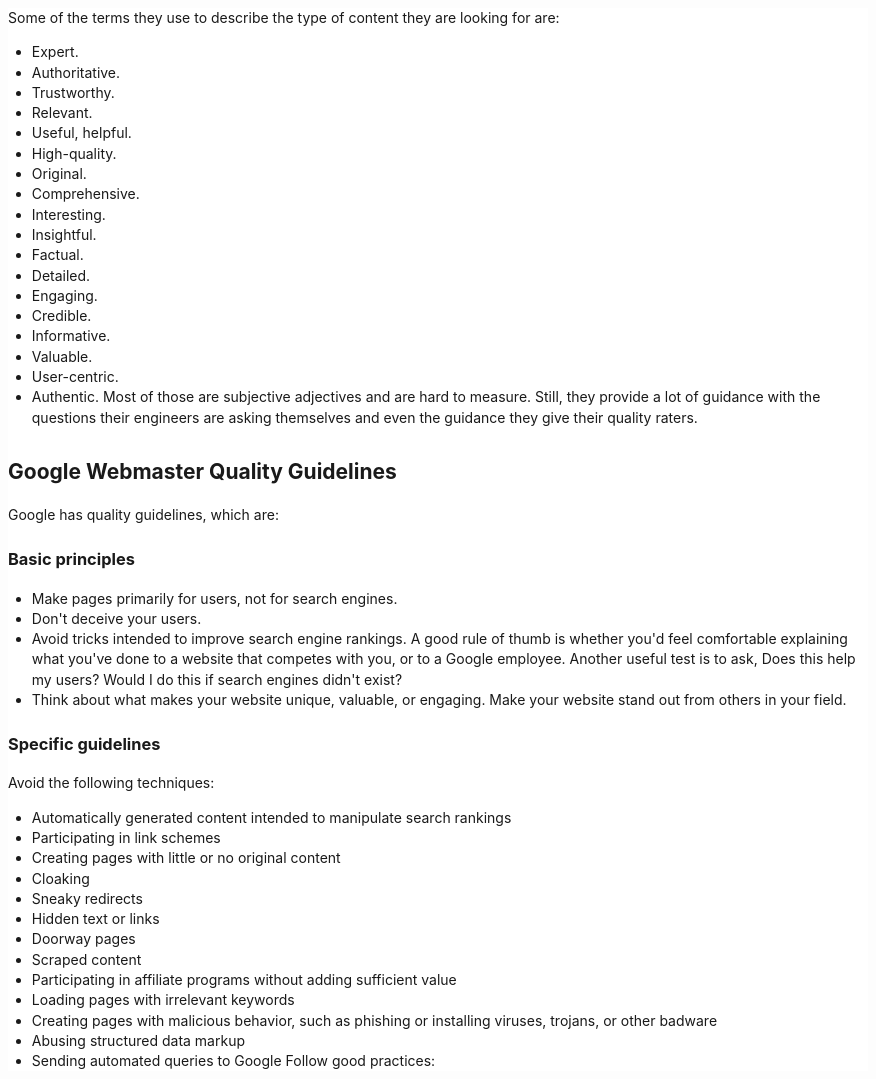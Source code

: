 Some of the terms they use to describe the type of content they are looking for are:

* Expert.
* Authoritative.
* Trustworthy.
* Relevant.
* Useful, helpful.
* High-quality.
* Original.
* Comprehensive.
* Interesting.
* Insightful.
* Factual.
* Detailed.
* Engaging.
* Credible.
* Informative.
* Valuable.
* User-centric.
* Authentic. 
Most of those are subjective adjectives and are hard to measure. Still, they provide a lot of guidance with the questions their engineers are asking themselves and even the guidance they give their quality raters.
## Google Webmaster Quality Guidelines
Google has quality guidelines, which are:

### Basic principles
* Make pages primarily for users, not for search engines.
* Don't deceive your users.
* Avoid tricks intended to improve search engine rankings. A good rule of thumb is whether you'd feel comfortable explaining what you've done to a website that competes with you, or to a Google employee. Another useful test is to ask, Does this help my users? Would I do this if search engines didn't exist?
* Think about what makes your website unique, valuable, or engaging. Make your website stand out from others in your field.
### Specific guidelines
Avoid the following techniques:

* Automatically generated content intended to manipulate search rankings
* Participating in link schemes
* Creating pages with little or no original content
* Cloaking
* Sneaky redirects
* Hidden text or links
* Doorway pages
* Scraped content
* Participating in affiliate programs without adding sufficient value
* Loading pages with irrelevant keywords
* Creating pages with malicious behavior, such as phishing or installing viruses, trojans, or other badware
* Abusing structured data markup
* Sending automated queries to Google
Follow good practices:
